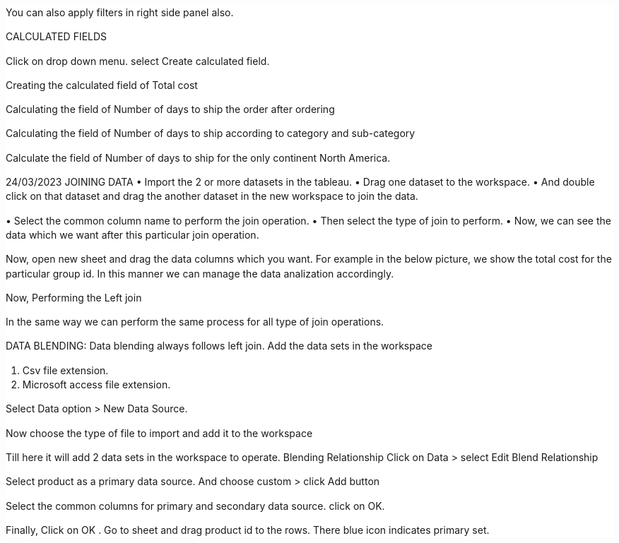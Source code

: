 You can also apply filters in right side panel also.

CALCULATED FIELDS
 
Click on drop down menu. select Create calculated field.
     	 
Creating the calculated field of Total cost
 

Calculating the field of Number of days to ship the order after ordering
 
Calculating the field of Number of days to ship according to category and sub-category
 
Calculate the field of Number of days to ship for the only continent North America.
 
 







24/03/2023
JOINING DATA
•	Import the 2 or more datasets in the tableau.
•	Drag one dataset to the workspace.
•	And double click on that dataset and drag the another dataset in the new workspace to join the data.
 
•	Select the common column name to perform the join operation.
•	Then select the type of join to perform.
•	Now, we can see the data which we want after this particular join operation.

Now, open new sheet and drag the data columns which you want.
For example in the below picture, we show the total cost for the particular group id.
In this manner we can manage the data analization accordingly.
 

Now, Performing the Left join
 

In the same way we can perform the same process for all type of join operations.

DATA BLENDING:
Data blending always follows left join.
Add the data sets in the workspace
1.	Csv file extension.
2.	Microsoft access file extension.
 
Select Data option > New Data Source.
 
Now choose the type of file to import and add it to the workspace
 
Till here it will add 2 data sets in the workspace to operate.
Blending Relationship
Click on Data > select Edit Blend Relationship
 
Select product as a primary data source. And choose custom > click Add button
 
Select the common columns for primary and secondary data source. click on OK.
 
Finally, Click on OK
. 
Go to sheet and drag product id to the rows. There blue icon indicates primary set.
 